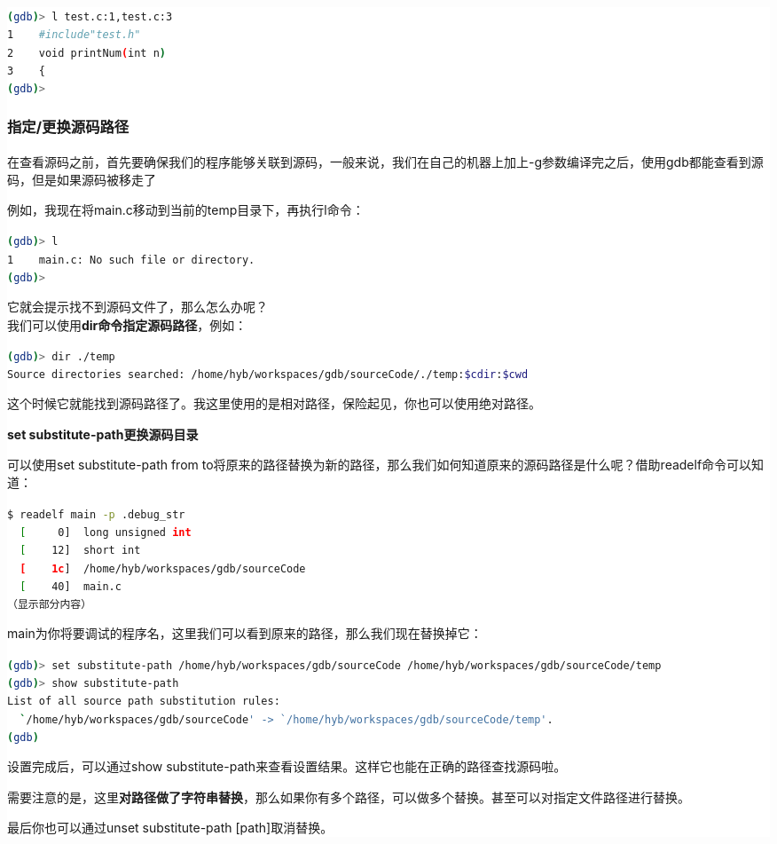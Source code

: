 ```bash
(gdb)> l test.c:1,test.c:3
1    #include"test.h"
2    void printNum(int n)
3    {
(gdb)>
```

### 指定/更换源码路径

在查看源码之前，首先要确保我们的程序能够关联到源码，一般来说，我们在自己的机器上加上-g参数编译完之后，使用gdb都能查看到源码，但是如果源码被移走了

例如，我现在将main.c移动到当前的temp目录下，再执行l命令：

```bash
(gdb)> l
1    main.c: No such file or directory.
(gdb)> 
```

它就会提示找不到源码文件了，那么怎么办呢？  
我们可以使用**dir命令指定源码路径**，例如：

```bash
(gdb)> dir ./temp
Source directories searched: /home/hyb/workspaces/gdb/sourceCode/./temp:$cdir:$cwd
```

这个时候它就能找到源码路径了。我这里使用的是相对路径，保险起见，你也可以使用绝对路径。

**set substitute-path更换源码目录**

可以使用set substitute-path from to将原来的路径替换为新的路径，那么我们如何知道原来的源码路径是什么呢？借助readelf命令可以知道：

```bash
$ readelf main -p .debug_str
  [     0]  long unsigned int
  [    12]  short int
  [    1c]  /home/hyb/workspaces/gdb/sourceCode
  [    40]  main.c
（显示部分内容）
```

main为你将要调试的程序名，这里我们可以看到原来的路径，那么我们现在替换掉它：

```bash
(gdb)> set substitute-path /home/hyb/workspaces/gdb/sourceCode /home/hyb/workspaces/gdb/sourceCode/temp
(gdb)> show substitute-path
List of all source path substitution rules:
  `/home/hyb/workspaces/gdb/sourceCode' -> `/home/hyb/workspaces/gdb/sourceCode/temp'.
(gdb)
```

设置完成后，可以通过show substitute-path来查看设置结果。这样它也能在正确的路径查找源码啦。

需要注意的是，这里**对路径做了字符串替换**，那么如果你有多个路径，可以做多个替换。甚至可以对指定文件路径进行替换。

最后你也可以通过unset substitute-path \[path\]取消替换。

